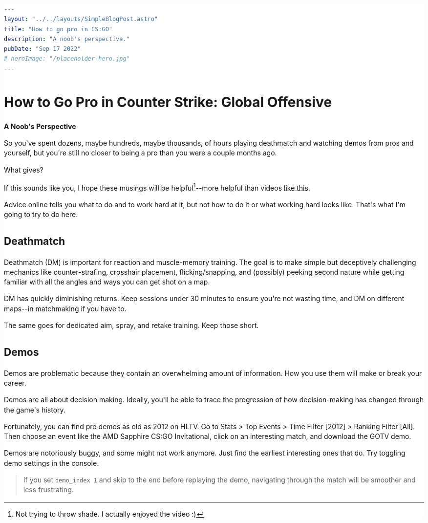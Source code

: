 ```yaml
---
layout: "../../layouts/SimpleBlogPost.astro"
title: "How to go pro in CS:GO"
description: "A noob's perspective."
pubDate: "Sep 17 2022"
# heroImage: "/placeholder-hero.jpg"
---
```


# How to Go Pro in Counter Strike: Global Offensive

**A Noob's Perspective**

So you've spent dozens, maybe hundreds, maybe thousands, of hours playing deathmatch and watching demos from pros and yourself, but you're still no closer to being a pro than you were a couple months ago.

What gives?

If this sounds like you, I hope these musings will be helpful[^6]--more helpful than videos [like this](https://youtu.be/KcSAlo5g3b8).

Advice online tells you what to do and to work hard at it, but not how to do it or what working hard looks like. That's what I'm going to try to do here.

## Deathmatch

Deathmatch (DM) is important for reaction and muscle-memory training. The goal is to make simple but deceptively challenging mechanics like counter-strafing, crosshair placement, flicking/snapping, and (possibly) peeking second nature while getting familiar with all the angles and ways you can get shot on a map.

DM has quickly diminishing returns. Keep sessions under 30 minutes to ensure you're not wasting time, and DM on different maps--in matchmaking if you have to.

The same goes for dedicated aim, spray, and retake training. Keep those short.

## Demos

Demos are problematic because they contain an overwhelming amount of information. How you use them will make or break your career.

Demos are all about decision making. Ideally, you'll be able to trace the progression of how decision-making has changed through the game's history.

Fortunately, you can find pro demos as old as 2012 on HLTV. Go to Stats > Top Events > Time Filter [2012] > Ranking Filter [All]. Then choose an event like the AMD Sapphire CS:GO Invitational, click on an interesting match, and download the GOTV demo.

Demos are notoriously buggy, and some might not work anymore. Just find the earliest interesting ones that do. Try toggling demo settings in the console.

> If you set `demo_index 1` and skip to the end before replaying the demo, navigating through the match will be smoother and less frustrating.


[^1]: Unless you want to become an IGL, in which case, you should add a third demo-viewing.
[^2]: I'm not talking about random PUG/game streams that they do on a whim. I'm talking about intentional, strategic content production. If they do (make content), their career's likely dying or dead.
[^3]: You don't have to convince anyone that you're 100% awesome or helpful, just that there's a legitimate chance you could (grow to) be.
[^4]: Ironically, this advice is vague.
[^5]: The most important thing is practicing consistently every day (both play and study). If something I say interferes with that, ignore me.
[^6]: Not trying to throw shade. I actually enjoyed the video :)